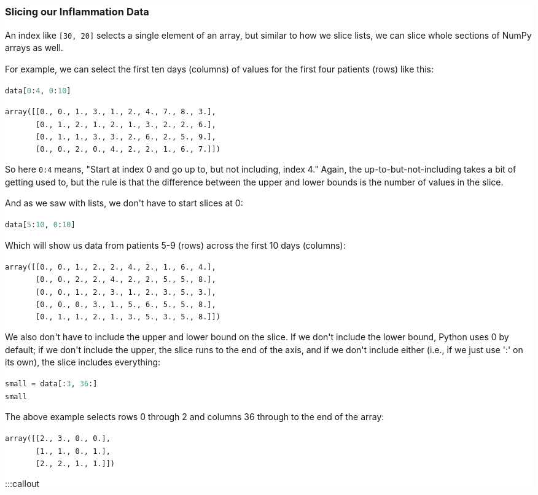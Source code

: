 ### Slicing our Inflammation Data

An index like `[30, 20]` selects a single element of an array, but similar to how we slice lists, we can slice whole sections of NumPy arrays as well.

For example, we can select the first ten days (columns) of values for the first four patients (rows) like this:

```python
data[0:4, 0:10]
```

```text
array([[0., 0., 1., 3., 1., 2., 4., 7., 8., 3.],
       [0., 1., 2., 1., 2., 1., 3., 2., 2., 6.],
       [0., 1., 1., 3., 3., 2., 6., 2., 5., 9.],
       [0., 0., 2., 0., 4., 2., 2., 1., 6., 7.]])
```

So here `0:4` means, "Start at index 0 and go up to, but not including, index
4." Again, the up-to-but-not-including takes a bit of getting used to, but the
rule is that the difference between the upper and lower bounds is the number of
values in the slice.

And as we saw with lists, we don't have to start slices at 0:

```python
data[5:10, 0:10]
```

Which will show us data from patients 5-9 (rows) across the first 10 days (columns):

```text
array([[0., 0., 1., 2., 2., 4., 2., 1., 6., 4.],
       [0., 0., 2., 2., 4., 2., 2., 5., 5., 8.],
       [0., 0., 1., 2., 3., 1., 2., 3., 5., 3.],
       [0., 0., 0., 3., 1., 5., 6., 5., 5., 8.],
       [0., 1., 1., 2., 1., 3., 5., 3., 5., 8.]])
```

We also don't have to include the upper and lower bound on the slice. If we don't include the lower bound, Python uses 0 by default; if we don't include the upper, the slice runs to the end of the axis, and if we don't include either (i.e., if we just use ':' on its own), the slice includes everything:

```python
small = data[:3, 36:]
small
```

The above example selects rows 0 through 2 and columns 36 through to the end of the array:

```text
array([[2., 3., 0., 0.],
       [1., 1., 0., 1.],
       [2., 2., 1., 1.]])
```

:::callout

